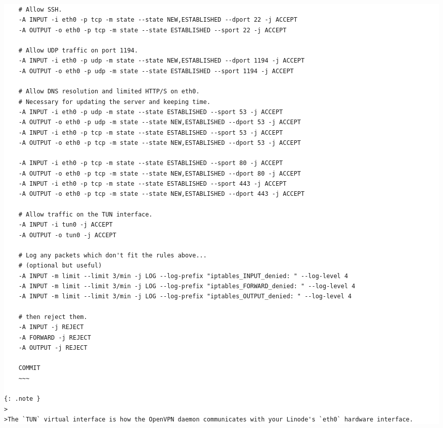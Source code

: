         # Allow SSH.
        -A INPUT -i eth0 -p tcp -m state --state NEW,ESTABLISHED --dport 22 -j ACCEPT
        -A OUTPUT -o eth0 -p tcp -m state --state ESTABLISHED --sport 22 -j ACCEPT

        # Allow UDP traffic on port 1194.
        -A INPUT -i eth0 -p udp -m state --state NEW,ESTABLISHED --dport 1194 -j ACCEPT
        -A OUTPUT -o eth0 -p udp -m state --state ESTABLISHED --sport 1194 -j ACCEPT

        # Allow DNS resolution and limited HTTP/S on eth0.
        # Necessary for updating the server and keeping time.
        -A INPUT -i eth0 -p udp -m state --state ESTABLISHED --sport 53 -j ACCEPT
        -A OUTPUT -o eth0 -p udp -m state --state NEW,ESTABLISHED --dport 53 -j ACCEPT
        -A INPUT -i eth0 -p tcp -m state --state ESTABLISHED --sport 53 -j ACCEPT
        -A OUTPUT -o eth0 -p tcp -m state --state NEW,ESTABLISHED --dport 53 -j ACCEPT

        -A INPUT -i eth0 -p tcp -m state --state ESTABLISHED --sport 80 -j ACCEPT
        -A OUTPUT -o eth0 -p tcp -m state --state NEW,ESTABLISHED --dport 80 -j ACCEPT
        -A INPUT -i eth0 -p tcp -m state --state ESTABLISHED --sport 443 -j ACCEPT
        -A OUTPUT -o eth0 -p tcp -m state --state NEW,ESTABLISHED --dport 443 -j ACCEPT

        # Allow traffic on the TUN interface.
        -A INPUT -i tun0 -j ACCEPT
        -A OUTPUT -o tun0 -j ACCEPT

        # Log any packets which don't fit the rules above...
        # (optional but useful)
        -A INPUT -m limit --limit 3/min -j LOG --log-prefix "iptables_INPUT_denied: " --log-level 4
        -A INPUT -m limit --limit 3/min -j LOG --log-prefix "iptables_FORWARD_denied: " --log-level 4
        -A INPUT -m limit --limit 3/min -j LOG --log-prefix "iptables_OUTPUT_denied: " --log-level 4

        # then reject them.
        -A INPUT -j REJECT
        -A FORWARD -j REJECT
        -A OUTPUT -j REJECT

        COMMIT
        ~~~

    {: .note }
    >
    >The `TUN` virtual interface is how the OpenVPN daemon communicates with your Linode's `eth0` hardware interface.
